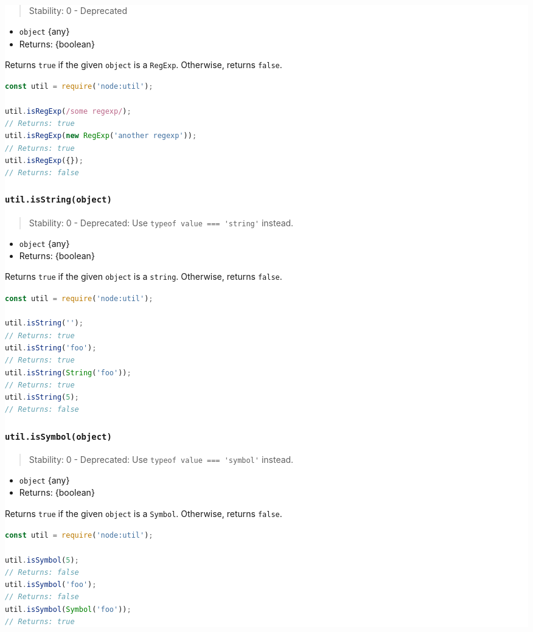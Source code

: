 

> Stability: 0 - Deprecated

* `object` {any}
* Returns: {boolean}

Returns `true` if the given `object` is a `RegExp`. Otherwise, returns `false`.

```js
const util = require('node:util');

util.isRegExp(/some regexp/);
// Returns: true
util.isRegExp(new RegExp('another regexp'));
// Returns: true
util.isRegExp({});
// Returns: false
```

### `util.isString(object)`



> Stability: 0 - Deprecated: Use `typeof value === 'string'` instead.

* `object` {any}
* Returns: {boolean}

Returns `true` if the given `object` is a `string`. Otherwise, returns `false`.

```js
const util = require('node:util');

util.isString('');
// Returns: true
util.isString('foo');
// Returns: true
util.isString(String('foo'));
// Returns: true
util.isString(5);
// Returns: false
```

### `util.isSymbol(object)`



> Stability: 0 - Deprecated: Use `typeof value === 'symbol'` instead.

* `object` {any}
* Returns: {boolean}

Returns `true` if the given `object` is a `Symbol`. Otherwise, returns `false`.

```js
const util = require('node:util');

util.isSymbol(5);
// Returns: false
util.isSymbol('foo');
// Returns: false
util.isSymbol(Symbol('foo'));
// Returns: true
```
